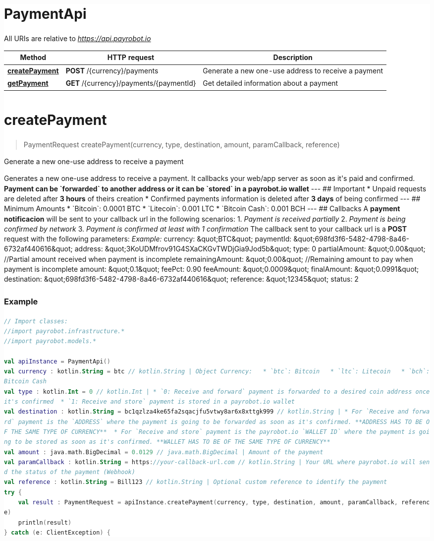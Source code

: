 # PaymentApi

All URIs are relative to *https://api.payrobot.io*

Method | HTTP request | Description
------------- | ------------- | -------------
[**createPayment**](PaymentApi.md#createPayment) | **POST** /{currency}/payments | Generate a new one-use address to receive a payment
[**getPayment**](PaymentApi.md#getPayment) | **GET** /{currency}/payments/{paymentId} | Get detailed information about a payment


<a name="createPayment"></a>
# **createPayment**
> PaymentRequest createPayment(currency, type, destination, amount, paramCallback, reference)

Generate a new one-use address to receive a payment

Generates a new one-use address to receive a payment. It callbacks your web/app server as soon as it&#39;s paid and confirmed.  **Payment can be &#x60;forwarded&#x60; to another address or it can be &#x60;stored&#x60; in a payrobot.io wallet**     --- ## Important    * Unpaid requests are deleted after **3 hours** of theirs creation   * Confirmed payments information is deleted after **3 days** of being confirmed    --- ## Minimum Amounts     * &#x60;Bitcoin&#x60;: 0.0001 BTC   * &#x60;Litecoin&#x60;: 0.001 LTC   * &#x60;Bitcoin Cash&#x60;: 0.001 BCH    --- ## Callbacks A **payment notificacion** will be sent to your callback url in the following scenarios:    1. *Payment is received partially*   2. *Payment is being confirmed by network*   3. *Payment is confirmed at least with 1 confirmation*   The callback sent to your callback url is a **POST** request with the following parameters:  *Example:*      currency:         \&quot;BTC\&quot;     paymentId:        \&quot;698fd3f6-5482-4798-8a46-6732af440616\&quot;     address:          \&quot;3KoUDMfrov91G4SXaCKGvTWDjGia9Jod5b\&quot;     type:             0     partialAmount:    \&quot;0.00\&quot;                       //Partial amount received when payment is incomplete     remainingAmount:  \&quot;0.00\&quot;                       //Remaining amount to pay when payment is incomplete     amount:           \&quot;0.1\&quot;     feePct:           0.90     feeAmount:        \&quot;0.0009\&quot;     finalAmount:      \&quot;0.0991\&quot;     destination:      \&quot;698fd3f6-5482-4798-8a46-6732af440616\&quot;     reference:        \&quot;12345\&quot;     status:           2 

### Example
```kotlin
// Import classes:
//import payrobot.infrastructure.*
//import payrobot.models.*

val apiInstance = PaymentApi()
val currency : kotlin.String = btc // kotlin.String | Object Currency:   * `btc`: Bitcoin   * `ltc`: Litecoin   * `bch`: Bitcoin Cash 
val type : kotlin.Int = 0 // kotlin.Int | * `0: Receive and forward` payment is forwarded to a desired coin address once it's confirmed  * `1: Receive and store` payment is stored in a payrobot.io wallet 
val destination : kotlin.String = bc1qzlza4ke65fa2sqacjfu5vtwy8ar6x8xttgk999 // kotlin.String | * For `Receive and forward` payment is the `ADDRESS` where the payment is going to be forwarded as soon as it's confirmed. **ADDRESS HAS TO BE OF THE SAME TYPE OF CURRENCY**  * For `Receive and store` payment is the payrobot.io `WALLET ID` where the payment is going to be stored as soon as it's confirmed. **WALLET HAS TO BE OF THE SAME TYPE OF CURRENCY** 
val amount : java.math.BigDecimal = 0.0129 // java.math.BigDecimal | Amount of the payment
val paramCallback : kotlin.String = https://your-callback-url.com // kotlin.String | Your URL where payrobot.io will send the status of the payment (Webhook)
val reference : kotlin.String = Bill123 // kotlin.String | Optional custom reference to identify the payment
try {
    val result : PaymentRequest = apiInstance.createPayment(currency, type, destination, amount, paramCallback, reference)
    println(result)
} catch (e: ClientException) {
```